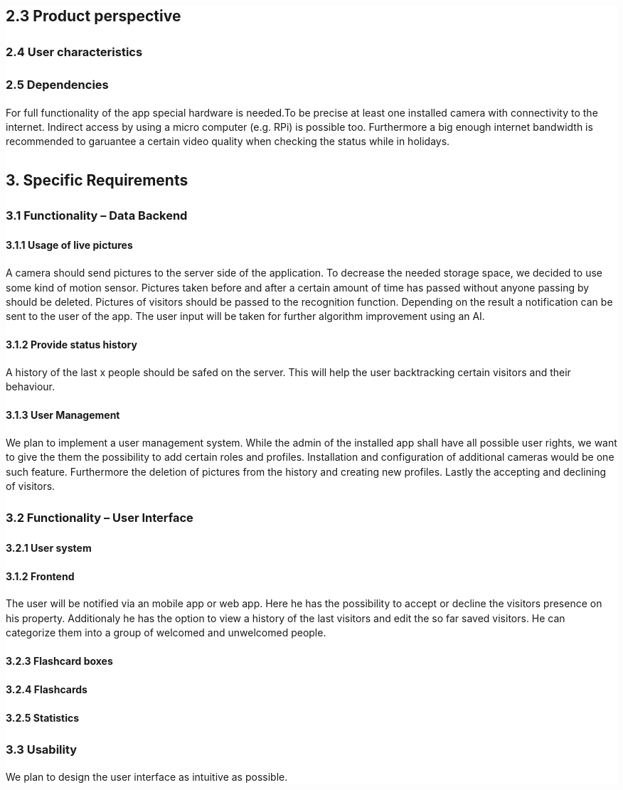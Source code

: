 ## 2.3 Product perspective

### 2.4 User characteristics

### 2.5 Dependencies
For full functionality of the app special hardware is needed.To be precise at least one installed camera with connectivity to the internet. Indirect access by using a micro computer (e.g. RPi) is possible too. Furthermore a big enough internet bandwidth is recommended to garuantee a certain video quality when checking the status while in holidays.

## 3. Specific Requirements

### 3.1 Functionality – Data Backend

#### 3.1.1 Usage of live pictures
A camera should send pictures to the server side of the application. To decrease the needed storage space, we decided to use some kind of motion sensor. Pictures taken before and after a certain amount of time has passed without anyone passing by should be deleted. Pictures of visitors should be passed to the recognition function. Depending on the result a notification can be sent to the user of the app. The user input will be taken for further algorithm improvement using an AI. 

#### 3.1.2 Provide status history
A history of the last x people should be safed on the server. This will help the user backtracking certain visitors and their behaviour.

#### 3.1.3 User Management
We plan to implement a user management system. While the admin of the installed app shall have all possible user rights, we want to give the them the possibility to add certain roles and profiles. Installation and configuration of additional cameras would be one such feature. Furthermore the deletion of pictures from the history and creating new profiles. Lastly the accepting and declining of visitors.

### 3.2 Functionality – User Interface

#### 3.2.1 User system

#### 3.1.2 Frontend
The user will be notified via an mobile app or web app. Here he has the possibility to accept or decline the visitors presence on his property. Additionaly he has the option to view a history of the last visitors and edit the so far saved visitors. He can categorize them into a group of welcomed and unwelcomed people.

#### 3.2.3 Flashcard boxes

#### 3.2.4 Flashcards

#### 3.2.5 Statistics

### 3.3 Usability
We plan to design the user interface as intuitive as possible.
